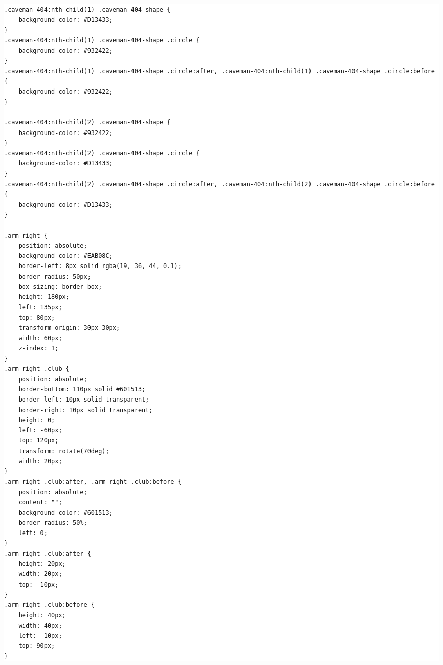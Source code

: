     .caveman-404:nth-child(1) .caveman-404-shape {
        background-color: #D13433;
    }
    .caveman-404:nth-child(1) .caveman-404-shape .circle {
        background-color: #932422;
    }
    .caveman-404:nth-child(1) .caveman-404-shape .circle:after, .caveman-404:nth-child(1) .caveman-404-shape .circle:before {
        background-color: #932422;
    }

    .caveman-404:nth-child(2) .caveman-404-shape {
        background-color: #932422;
    }
    .caveman-404:nth-child(2) .caveman-404-shape .circle {
        background-color: #D13433;
    }
    .caveman-404:nth-child(2) .caveman-404-shape .circle:after, .caveman-404:nth-child(2) .caveman-404-shape .circle:before {
        background-color: #D13433;
    }

    .arm-right {
        position: absolute;
        background-color: #EAB08C;
        border-left: 8px solid rgba(19, 36, 44, 0.1);
        border-radius: 50px;
        box-sizing: border-box;
        height: 180px;
        left: 135px;
        top: 80px;
        transform-origin: 30px 30px;
        width: 60px;
        z-index: 1;
    }
    .arm-right .club {
        position: absolute;
        border-bottom: 110px solid #601513;
        border-left: 10px solid transparent;
        border-right: 10px solid transparent;
        height: 0;
        left: -60px;
        top: 120px;
        transform: rotate(70deg);
        width: 20px;
    }
    .arm-right .club:after, .arm-right .club:before {
        position: absolute;
        content: "";
        background-color: #601513;
        border-radius: 50%;
        left: 0;
    }
    .arm-right .club:after {
        height: 20px;
        width: 20px;
        top: -10px;
    }
    .arm-right .club:before {
        height: 40px;
        width: 40px;
        left: -10px;
        top: 90px;
    }
